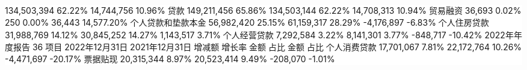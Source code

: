 134,503,394
62.22%
14,744,756
10.96%
贷款
149,211,456
65.86%
134,503,144
62.22%
14,708,313
10.94%
贸易融资
36,693
0.02%
250
0.00%
36,443
14,577.20%
个人贷款和垫款本金
56,982,420
25.15%
61,159,317
28.29%
-4,176,897
-6.83%
个人住房贷款
31,988,769
14.12%
30,845,252
14.27%
1,143,517
3.71%
个人经营贷款
7,292,584
3.22%
8,141,301
3.77%
-848,717
-10.42%
2022年年度报告
36
项目
2022年12月31日
2021年12月31日
增减额
增长率
金额
占比
金额
占比
个人消费贷款
17,701,067
7.81%
22,172,764
10.26%
-4,471,697
-20.17%
票据贴现
20,315,344
8.97%
20,523,414
9.49%
-208,070
-1.01%